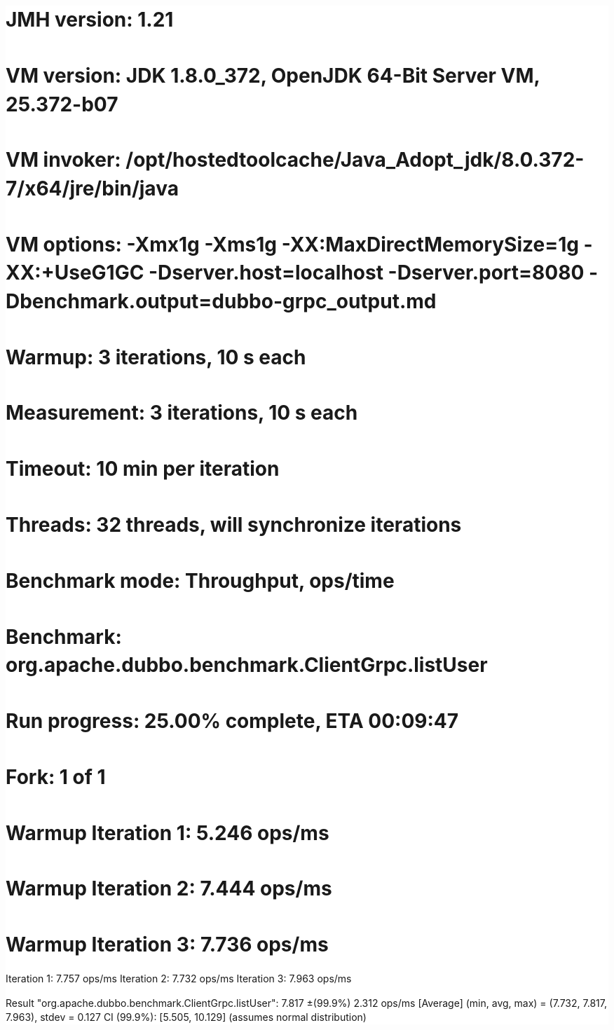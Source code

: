 
# JMH version: 1.21
# VM version: JDK 1.8.0_372, OpenJDK 64-Bit Server VM, 25.372-b07
# VM invoker: /opt/hostedtoolcache/Java_Adopt_jdk/8.0.372-7/x64/jre/bin/java
# VM options: -Xmx1g -Xms1g -XX:MaxDirectMemorySize=1g -XX:+UseG1GC -Dserver.host=localhost -Dserver.port=8080 -Dbenchmark.output=dubbo-grpc_output.md
# Warmup: 3 iterations, 10 s each
# Measurement: 3 iterations, 10 s each
# Timeout: 10 min per iteration
# Threads: 32 threads, will synchronize iterations
# Benchmark mode: Throughput, ops/time
# Benchmark: org.apache.dubbo.benchmark.ClientGrpc.listUser

# Run progress: 25.00% complete, ETA 00:09:47
# Fork: 1 of 1
# Warmup Iteration   1: 5.246 ops/ms
# Warmup Iteration   2: 7.444 ops/ms
# Warmup Iteration   3: 7.736 ops/ms
Iteration   1: 7.757 ops/ms
Iteration   2: 7.732 ops/ms
Iteration   3: 7.963 ops/ms


Result "org.apache.dubbo.benchmark.ClientGrpc.listUser":
  7.817 ±(99.9%) 2.312 ops/ms [Average]
  (min, avg, max) = (7.732, 7.817, 7.963), stdev = 0.127
  CI (99.9%): [5.505, 10.129] (assumes normal distribution)
